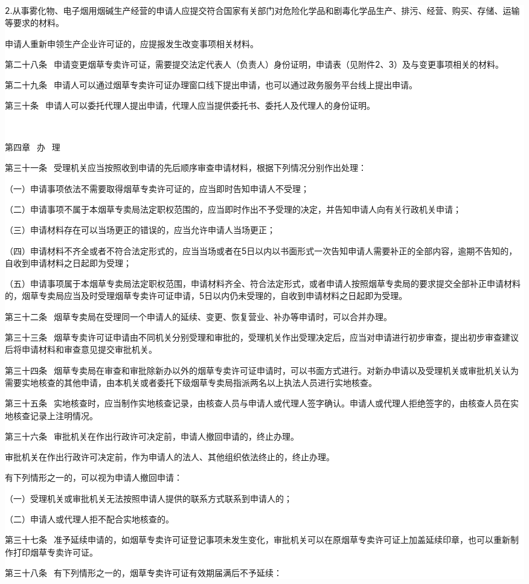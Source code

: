 2.从事雾化物、电子烟用烟碱生产经营的申请人应提交符合国家有关部门对危险化学品和剧毒化学品生产、排污、经营、购买、存储、运输等要求的材料。

申请人重新申领生产企业许可证的，应提报发生改变事项相关材料。



第二十八条  申请变更烟草专卖许可证，需要提交法定代表人（负责人）身份证明，申请表（见附件2、3）及与变更事项相关的材料。



第二十九条  申请人可以通过烟草专卖许可证办理窗口线下提出申请，也可以通过政务服务平台线上提出申请。



第三十条  申请人可以委托代理人提出申请，代理人应当提供委托书、委托人及代理人的身份证明。

 

第四章  办  理



第三十一条  受理机关应当按照收到申请的先后顺序审查申请材料，根据下列情况分别作出处理：

（一）申请事项依法不需要取得烟草专卖许可证的，应当即时告知申请人不受理；

（二）申请事项不属于本烟草专卖局法定职权范围的，应当即时作出不予受理的决定，并告知申请人向有关行政机关申请；

（三）申请材料存在可以当场更正的错误的，应当允许申请人当场更正；

（四）申请材料不齐全或者不符合法定形式的，应当当场或者在5日以内以书面形式一次告知申请人需要补正的全部内容，逾期不告知的，自收到申请材料之日起即为受理；

（五）申请事项属于本烟草专卖局法定职权范围，申请材料齐全、符合法定形式，或者申请人按照烟草专卖局的要求提交全部补正申请材料的，烟草专卖局应当及时受理烟草专卖许可证申请，5日以内仍未受理的，自收到申请材料之日起即为受理。



第三十二条  烟草专卖局在受理同一个申请人的延续、变更、恢复营业、补办等申请时，可以合并办理。



第三十三条  烟草专卖许可证申请由不同机关分别受理和审批的，受理机关作出受理决定后，应当对申请进行初步审查，提出初步审查建议后将申请材料和审查意见提交审批机关。



第三十四条  烟草专卖局在审查和审批除新办以外的烟草专卖许可证申请时，可以书面方式进行。对新办申请以及受理机关或审批机关认为需要实地核查的其他申请，由本机关或者委托下级烟草专卖局指派两名以上执法人员进行实地核查。



第三十五条  实地核查时，应当制作实地核查记录，由核查人员与申请人或代理人签字确认。申请人或代理人拒绝签字的，由核查人员在实地核查记录上注明情况。



第三十六条  审批机关在作出行政许可决定前，申请人撤回申请的，终止办理。

审批机关在作出行政许可决定前，作为申请人的法人、其他组织依法终止的，终止办理。

有下列情形之一的，可以视为申请人撤回申请：

（一）受理机关或审批机关无法按照申请人提供的联系方式联系到申请人的；

（二）申请人或代理人拒不配合实地核查的。



第三十七条  准予延续申请的，如烟草专卖许可证登记事项未发生变化，审批机关可以在原烟草专卖许可证上加盖延续印章，也可以重新制作打印烟草专卖许可证。



第三十八条  有下列情形之一的，烟草专卖许可证有效期届满后不予延续：
